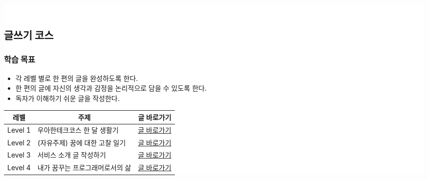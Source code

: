 <br>

## 글쓰기 코스

### 학습 목표

- 각 레벨 별로 한 편의 글을 완성하도록 한다.
- 한 편의 글에 자신의 생각과 감정을 논리적으로 담을 수 있도록 한다.
- 독자가 이해하기 쉬운 글을 작성한다.

| 레벨 | 주제 | 글 바로가기 |
| --- | --- | --- |
| Level 1 | 우아한테크코스 한 달 생활기 | [글 바로가기](https://github.com/JJ503/woowa-writing-5/blob/jj503/%EB%A0%88%EB%B2%A8%201%20%EA%B8%80%EC%93%B0%EA%B8%B0/%EC%9A%B0%EC%95%84%ED%95%9C%ED%85%8C%ED%81%AC%EC%BD%94%EC%8A%A4%20%ED%95%9C%20%EB%8B%AC%20%EC%83%9D%ED%99%9C%EA%B8%B0.md) |
| Level 2 | (자유주제) 꿈에 대한 고찰 일기 | [글 바로가기](https://github.com/JJ503/woowa-writing-5/blob/jj503/%EB%A0%88%EB%B2%A8%202%20%EA%B8%80%EC%93%B0%EA%B8%B0/%EA%BF%88%EC%97%90%20%EB%8C%80%ED%95%9C%20%EA%B3%A0%EC%B0%B0%20%EC%9D%BC%EA%B8%B0.md) |
| Level 3 | 서비스 소개 글 작성하기 | [글 바로가기](https://github.com/woowacourse/woowa-writing-5/pull/367/files#diff-924db7c6c3340fea7edf7f7a683afdf77dd8ae136a5cfb8c58a62257da761bc2) |
| Level 4 | 내가 꿈꾸는 프로그래머로서의 삶 | [글 바로가기](https://github.com/JJ503/woowa-writing-5/blob/jj503/%EB%A0%88%EB%B2%A8%204%20%EA%B8%80%EC%93%B0%EA%B8%B0/%EB%82%B4%EA%B0%80%20%EA%BF%88%EA%BE%B8%EB%8A%94%20%ED%94%84%EB%A1%9C%EA%B7%B8%EB%9E%98%EB%A8%B8%EB%A1%9C%EC%84%9C%EC%9D%98%20%EC%82%B6.md) |
